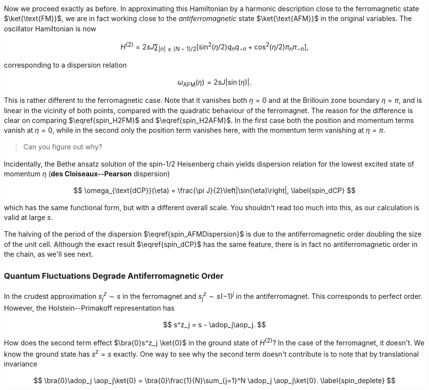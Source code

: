 Now we proceed exactly as before. In approximating this Hamiltonian by a harmonic description close to the ferromagnetic state $\ket{\text{FM}}$, we are in fact working close to the _antiferromagnetic_ state $\ket{\text{AFM}}$ in the original variables. The oscillator Hamiltonian is now

$$
H^{(2)} = 2sJ \sum_{|n| \leq (N-1)/2} \left[\sin^2(\eta/2)q_n q_{-n} + \cos^2(\eta/2)\pi_n\pi_{-n}\right],
\label{spin_H2AFM}
$$

corresponding to a dispersion relation

$$
\omega_{\text{AFM}}(\eta) = 2sJ\left|\sin(\eta)\right|.
\label{spin_AFMDispersion}
$$

This is rather different to the ferromagnetic case. Note that it vanishes both $\eta=0$ and at the Brillouin zone boundary $\eta=\pi$, and is linear in the vicinity of both points, compared with the quadratic behaviour of the ferromagnet. The reason for the difference is clear on comparing $\eqref{spin_H2FM}$ and $\eqref{spin_H2AFM}$. In the first case both the position and momentum terms vanish at $\eta=0$, while in the second only the position term vanishes here, with the momentum term vanishing at $\eta=\pi$.

> Can you figure out why?

Incidentally, the Bethe ansatz solution of the spin-1/2 Heisenberg chain yields dispersion relation for the lowest excited state of momentum $\eta$ (__des Cloiseaux--Pearson__ dispersion)

$$
\omega_{\text{dCP}}(\eta) = \frac{\pi J}{2}\left|\sin(\eta)\right|,
\label{spin_dCP}
$$

which has the same functional form, but with a different overall scale. You shouldn't read too much into this, as our calculation is valid at large $s$.

The halving of the period of the dispersion $\eqref{spin_AFMDispersion}$ is due to the antiferromagnetic order doubling the size of the unit cell. Although the exact result $\eqref{spin_dCP}$ has the same feature, there is in fact no antiferromagnetic order in the chain, as we'll see next.

### Quantum Fluctuations Degrade Antiferromagnetic Order

In the crudest approximation $s^z_j \sim  s$ in the ferromagnet and $s^z_j \sim s(-1)^j$ in the antiferromagnet. This corresponds to perfect order. However, the Holstein--Primakoff representation has

$$
s^z_j = s - \adop_j\aop_j.
$$

How does the second term effect $\bra{0}s^z_j \ket{0}$ in the ground state of $H^{(2)}$? In the case of the ferromagnet, it doesn't. We know the ground state has $s^z = s$ exactly. One way to see why the second term doesn't contribute is to note that by translational invariance

$$
\bra{0}\adop_j \aop_j\ket{0} = \bra{0}\frac{1}{N}\sum_{j=1}^N \adop_j \aop_j\ket{0}.
\label{spin_deplete}
$$
